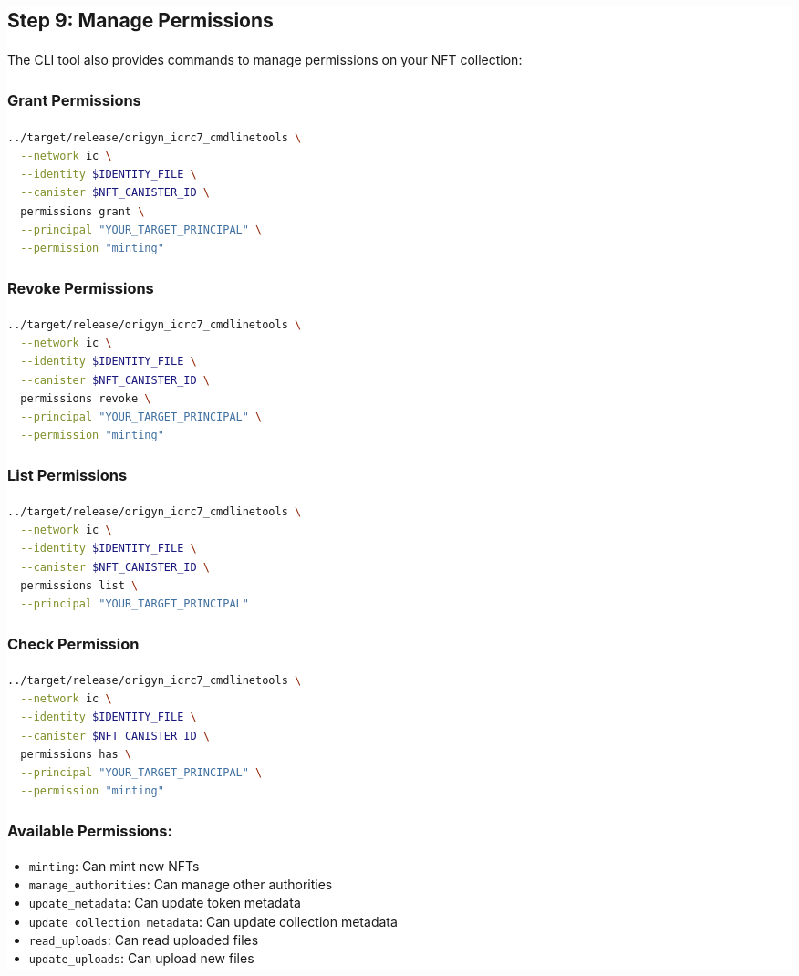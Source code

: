 ## Step 9: Manage Permissions

The CLI tool also provides commands to manage permissions on your NFT collection:

### Grant Permissions
```bash
../target/release/origyn_icrc7_cmdlinetools \
  --network ic \
  --identity $IDENTITY_FILE \
  --canister $NFT_CANISTER_ID \
  permissions grant \
  --principal "YOUR_TARGET_PRINCIPAL" \
  --permission "minting"
```

### Revoke Permissions
```bash
../target/release/origyn_icrc7_cmdlinetools \
  --network ic \
  --identity $IDENTITY_FILE \
  --canister $NFT_CANISTER_ID \
  permissions revoke \
  --principal "YOUR_TARGET_PRINCIPAL" \
  --permission "minting"
```

### List Permissions
```bash
../target/release/origyn_icrc7_cmdlinetools \
  --network ic \
  --identity $IDENTITY_FILE \
  --canister $NFT_CANISTER_ID \
  permissions list \
  --principal "YOUR_TARGET_PRINCIPAL"
```

### Check Permission
```bash
../target/release/origyn_icrc7_cmdlinetools \
  --network ic \
  --identity $IDENTITY_FILE \
  --canister $NFT_CANISTER_ID \
  permissions has \
  --principal "YOUR_TARGET_PRINCIPAL" \
  --permission "minting"
```

### Available Permissions:
- `minting`: Can mint new NFTs
- `manage_authorities`: Can manage other authorities
- `update_metadata`: Can update token metadata
- `update_collection_metadata`: Can update collection metadata
- `read_uploads`: Can read uploaded files
- `update_uploads`: Can upload new files
